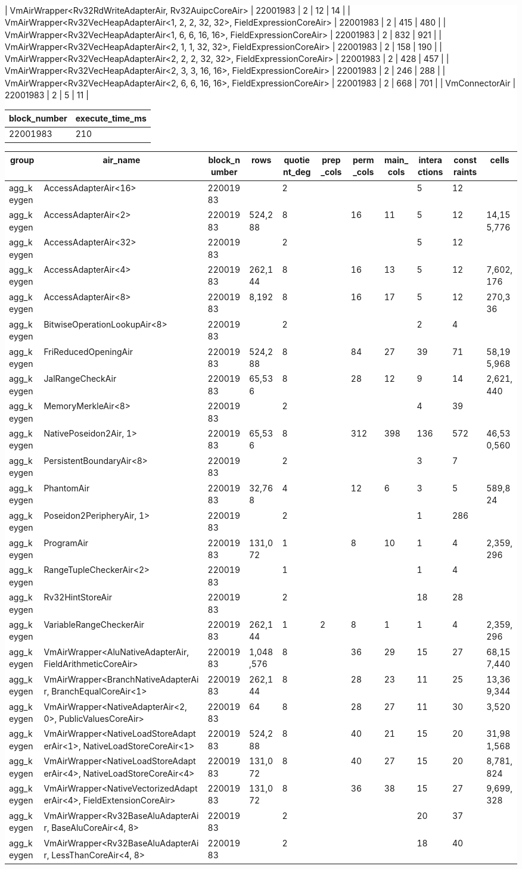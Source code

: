 | VmAirWrapper<Rv32RdWriteAdapterAir, Rv32AuipcCoreAir> | 22001983 | 2 | 12 | 14 | 
| VmAirWrapper<Rv32VecHeapAdapterAir<1, 2, 2, 32, 32>, FieldExpressionCoreAir> | 22001983 | 2 | 415 | 480 | 
| VmAirWrapper<Rv32VecHeapAdapterAir<1, 6, 6, 16, 16>, FieldExpressionCoreAir> | 22001983 | 2 | 832 | 921 | 
| VmAirWrapper<Rv32VecHeapAdapterAir<2, 1, 1, 32, 32>, FieldExpressionCoreAir> | 22001983 | 2 | 158 | 190 | 
| VmAirWrapper<Rv32VecHeapAdapterAir<2, 2, 2, 32, 32>, FieldExpressionCoreAir> | 22001983 | 2 | 428 | 457 | 
| VmAirWrapper<Rv32VecHeapAdapterAir<2, 3, 3, 16, 16>, FieldExpressionCoreAir> | 22001983 | 2 | 246 | 288 | 
| VmAirWrapper<Rv32VecHeapAdapterAir<2, 6, 6, 16, 16>, FieldExpressionCoreAir> | 22001983 | 2 | 668 | 701 | 
| VmConnectorAir | 22001983 | 2 | 5 | 11 | 

| block_number | execute_time_ms |
| --- | --- |
| 22001983 | 210 | 

| group | air_name | block_number | rows | quotient_deg | prep_cols | perm_cols | main_cols | interactions | constraints | cells |
| --- | --- | --- | --- | --- | --- | --- | --- | --- | --- | --- |
| agg_keygen | AccessAdapterAir<16> | 22001983 |  | 2 |  |  |  | 5 | 12 |  | 
| agg_keygen | AccessAdapterAir<2> | 22001983 | 524,288 | 8 |  | 16 | 11 | 5 | 12 | 14,155,776 | 
| agg_keygen | AccessAdapterAir<32> | 22001983 |  | 2 |  |  |  | 5 | 12 |  | 
| agg_keygen | AccessAdapterAir<4> | 22001983 | 262,144 | 8 |  | 16 | 13 | 5 | 12 | 7,602,176 | 
| agg_keygen | AccessAdapterAir<8> | 22001983 | 8,192 | 8 |  | 16 | 17 | 5 | 12 | 270,336 | 
| agg_keygen | BitwiseOperationLookupAir<8> | 22001983 |  | 2 |  |  |  | 2 | 4 |  | 
| agg_keygen | FriReducedOpeningAir | 22001983 | 524,288 | 8 |  | 84 | 27 | 39 | 71 | 58,195,968 | 
| agg_keygen | JalRangeCheckAir | 22001983 | 65,536 | 8 |  | 28 | 12 | 9 | 14 | 2,621,440 | 
| agg_keygen | MemoryMerkleAir<8> | 22001983 |  | 2 |  |  |  | 4 | 39 |  | 
| agg_keygen | NativePoseidon2Air<BabyBearParameters>, 1> | 22001983 | 65,536 | 8 |  | 312 | 398 | 136 | 572 | 46,530,560 | 
| agg_keygen | PersistentBoundaryAir<8> | 22001983 |  | 2 |  |  |  | 3 | 7 |  | 
| agg_keygen | PhantomAir | 22001983 | 32,768 | 4 |  | 12 | 6 | 3 | 5 | 589,824 | 
| agg_keygen | Poseidon2PeripheryAir<BabyBearParameters>, 1> | 22001983 |  | 2 |  |  |  | 1 | 286 |  | 
| agg_keygen | ProgramAir | 22001983 | 131,072 | 1 |  | 8 | 10 | 1 | 4 | 2,359,296 | 
| agg_keygen | RangeTupleCheckerAir<2> | 22001983 |  | 1 |  |  |  | 1 | 4 |  | 
| agg_keygen | Rv32HintStoreAir | 22001983 |  | 2 |  |  |  | 18 | 28 |  | 
| agg_keygen | VariableRangeCheckerAir | 22001983 | 262,144 | 1 | 2 | 8 | 1 | 1 | 4 | 2,359,296 | 
| agg_keygen | VmAirWrapper<AluNativeAdapterAir, FieldArithmeticCoreAir> | 22001983 | 1,048,576 | 8 |  | 36 | 29 | 15 | 27 | 68,157,440 | 
| agg_keygen | VmAirWrapper<BranchNativeAdapterAir, BranchEqualCoreAir<1> | 22001983 | 262,144 | 8 |  | 28 | 23 | 11 | 25 | 13,369,344 | 
| agg_keygen | VmAirWrapper<NativeAdapterAir<2, 0>, PublicValuesCoreAir> | 22001983 | 64 | 8 |  | 28 | 27 | 11 | 30 | 3,520 | 
| agg_keygen | VmAirWrapper<NativeLoadStoreAdapterAir<1>, NativeLoadStoreCoreAir<1> | 22001983 | 524,288 | 8 |  | 40 | 21 | 15 | 20 | 31,981,568 | 
| agg_keygen | VmAirWrapper<NativeLoadStoreAdapterAir<4>, NativeLoadStoreCoreAir<4> | 22001983 | 131,072 | 8 |  | 40 | 27 | 15 | 20 | 8,781,824 | 
| agg_keygen | VmAirWrapper<NativeVectorizedAdapterAir<4>, FieldExtensionCoreAir> | 22001983 | 131,072 | 8 |  | 36 | 38 | 15 | 27 | 9,699,328 | 
| agg_keygen | VmAirWrapper<Rv32BaseAluAdapterAir, BaseAluCoreAir<4, 8> | 22001983 |  | 2 |  |  |  | 20 | 37 |  | 
| agg_keygen | VmAirWrapper<Rv32BaseAluAdapterAir, LessThanCoreAir<4, 8> | 22001983 |  | 2 |  |  |  | 18 | 40 |  | 